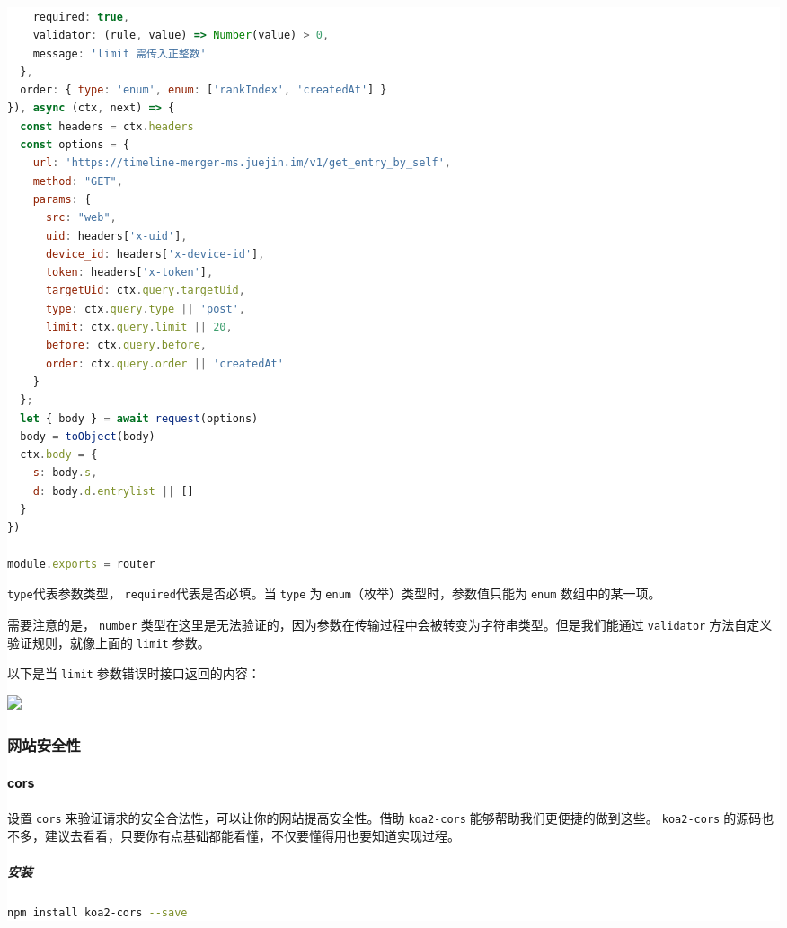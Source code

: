```js
    required: true,
    validator: (rule, value) => Number(value) > 0,
    message: 'limit 需传入正整数'
  },
  order: { type: 'enum', enum: ['rankIndex', 'createdAt'] }
}), async (ctx, next) => {
  const headers = ctx.headers
  const options = {
    url: 'https://timeline-merger-ms.juejin.im/v1/get_entry_by_self',
    method: "GET",
    params: {
      src: "web",
      uid: headers['x-uid'],
      device_id: headers['x-device-id'],
      token: headers['x-token'],
      targetUid: ctx.query.targetUid,
      type: ctx.query.type || 'post',
      limit: ctx.query.limit || 20,
      before: ctx.query.before,
      order: ctx.query.order || 'createdAt'
    }
  };
  let { body } = await request(options)
  body = toObject(body)
  ctx.body = {
    s: body.s,
    d: body.d.entrylist || []
  }
})

module.exports = router
```

`type`代表参数类型， `required`代表是否必填。当 `type` 为 `enum`（枚举）类型时，参数值只能为 `enum` 数组中的某一项。

需要注意的是， `number` 类型在这里是无法验证的，因为参数在传输过程中会被转变为字符串类型。但是我们能通过 `validator` 方法自定义验证规则，就像上面的 `limit` 参数。

以下是当 `limit` 参数错误时接口返回的内容：

![](https://s1.ax1x.com/2020/05/16/Yy6vJ1.png)

### 网站安全性

#### cors

设置 `cors` 来验证请求的安全合法性，可以让你的网站提高安全性。借助 `koa2-cors` 能够帮助我们更便捷的做到这些。 `koa2-cors` 的源码也不多，建议去看看，只要你有点基础都能看懂，不仅要懂得用也要知道实现过程。

##### 安装

```bash
npm install koa2-cors --save
```
